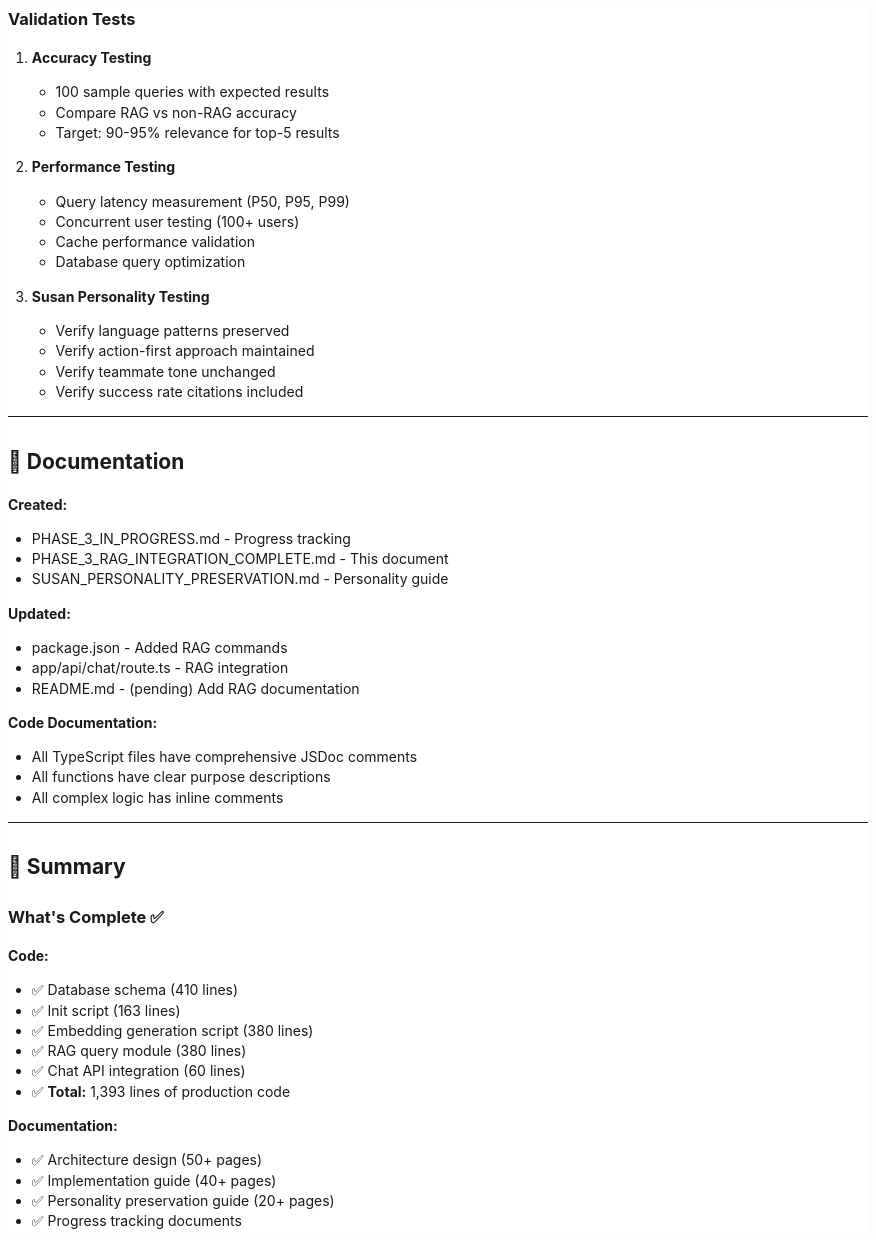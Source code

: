 ### Validation Tests
1. **Accuracy Testing**
   - 100 sample queries with expected results
   - Compare RAG vs non-RAG accuracy
   - Target: 90-95% relevance for top-5 results

2. **Performance Testing**
   - Query latency measurement (P50, P95, P99)
   - Concurrent user testing (100+ users)
   - Cache performance validation
   - Database query optimization

3. **Susan Personality Testing**
   - Verify language patterns preserved
   - Verify action-first approach maintained
   - Verify teammate tone unchanged
   - Verify success rate citations included

---

## 📝 Documentation

**Created:**
- PHASE_3_IN_PROGRESS.md - Progress tracking
- PHASE_3_RAG_INTEGRATION_COMPLETE.md - This document
- SUSAN_PERSONALITY_PRESERVATION.md - Personality guide

**Updated:**
- package.json - Added RAG commands
- app/api/chat/route.ts - RAG integration
- README.md - (pending) Add RAG documentation

**Code Documentation:**
- All TypeScript files have comprehensive JSDoc comments
- All functions have clear purpose descriptions
- All complex logic has inline comments

---

## 🎉 Summary

### What's Complete ✅

**Code:**
- ✅ Database schema (410 lines)
- ✅ Init script (163 lines)
- ✅ Embedding generation script (380 lines)
- ✅ RAG query module (380 lines)
- ✅ Chat API integration (60 lines)
- ✅ **Total:** 1,393 lines of production code

**Documentation:**
- ✅ Architecture design (50+ pages)
- ✅ Implementation guide (40+ pages)
- ✅ Personality preservation guide (20+ pages)
- ✅ Progress tracking documents
